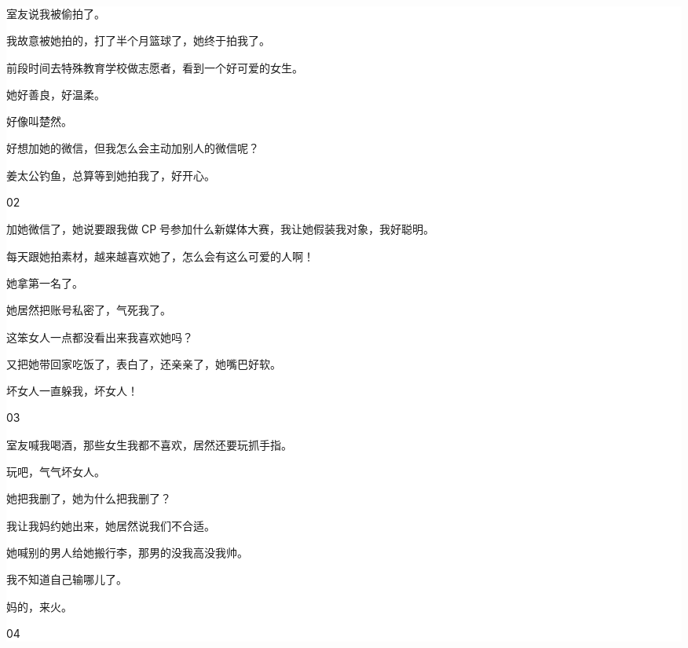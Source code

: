 
室友说我被偷拍了。


我故意被她拍的，打了半个月篮球了，她终于拍我了。


前段时间去特殊教育学校做志愿者，看到一个好可爱的女生。


她好善良，好温柔。


好像叫楚然。


好想加她的微信，但我怎么会主动加别人的微信呢？


姜太公钓鱼，总算等到她拍我了，好开心。


02


加她微信了，她说要跟我做 CP 号参加什么新媒体大赛，我让她假装我对象，我好聪明。


每天跟她拍素材，越来越喜欢她了，怎么会有这么可爱的人啊！


她拿第一名了。


她居然把账号私密了，气死我了。


这笨女人一点都没看出来我喜欢她吗？


又把她带回家吃饭了，表白了，还亲亲了，她嘴巴好软。


坏女人一直躲我，坏女人！


03


室友喊我喝酒，那些女生我都不喜欢，居然还要玩抓手指。


玩吧，气气坏女人。


她把我删了，她为什么把我删了？


我让我妈约她出来，她居然说我们不合适。


她喊别的男人给她搬行李，那男的没我高没我帅。


我不知道自己输哪儿了。


妈的，来火。


04

